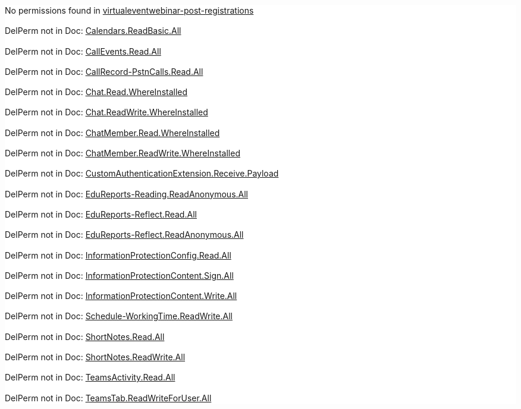 No permissions found in [virtualeventwebinar-post-registrations](https://docs.microsoft.com/graph/api/virtualeventwebinar-post-registrations?view=graph-rest-beta&tabs=http)

DelPerm not in Doc: [Calendars.ReadBasic.All](https://graphpermissions.merill.net/permission/Calendars.ReadBasic.All.html)

DelPerm not in Doc: [CallEvents.Read.All](https://graphpermissions.merill.net/permission/CallEvents.Read.All.html)

DelPerm not in Doc: [CallRecord-PstnCalls.Read.All](https://graphpermissions.merill.net/permission/CallRecord-PstnCalls.Read.All.html)

DelPerm not in Doc: [Chat.Read.WhereInstalled](https://graphpermissions.merill.net/permission/Chat.Read.WhereInstalled.html)

DelPerm not in Doc: [Chat.ReadWrite.WhereInstalled](https://graphpermissions.merill.net/permission/Chat.ReadWrite.WhereInstalled.html)

DelPerm not in Doc: [ChatMember.Read.WhereInstalled](https://graphpermissions.merill.net/permission/ChatMember.Read.WhereInstalled.html)

DelPerm not in Doc: [ChatMember.ReadWrite.WhereInstalled](https://graphpermissions.merill.net/permission/ChatMember.ReadWrite.WhereInstalled.html)

DelPerm not in Doc: [CustomAuthenticationExtension.Receive.Payload](https://graphpermissions.merill.net/permission/CustomAuthenticationExtension.Receive.Payload.html)

DelPerm not in Doc: [EduReports-Reading.ReadAnonymous.All](https://graphpermissions.merill.net/permission/EduReports-Reading.ReadAnonymous.All.html)

DelPerm not in Doc: [EduReports-Reflect.Read.All](https://graphpermissions.merill.net/permission/EduReports-Reflect.Read.All.html)

DelPerm not in Doc: [EduReports-Reflect.ReadAnonymous.All](https://graphpermissions.merill.net/permission/EduReports-Reflect.ReadAnonymous.All.html)

DelPerm not in Doc: [InformationProtectionConfig.Read.All](https://graphpermissions.merill.net/permission/InformationProtectionConfig.Read.All.html)

DelPerm not in Doc: [InformationProtectionContent.Sign.All](https://graphpermissions.merill.net/permission/InformationProtectionContent.Sign.All.html)

DelPerm not in Doc: [InformationProtectionContent.Write.All](https://graphpermissions.merill.net/permission/InformationProtectionContent.Write.All.html)

DelPerm not in Doc: [Schedule-WorkingTime.ReadWrite.All](https://graphpermissions.merill.net/permission/Schedule-WorkingTime.ReadWrite.All.html)

DelPerm not in Doc: [ShortNotes.Read.All](https://graphpermissions.merill.net/permission/ShortNotes.Read.All.html)

DelPerm not in Doc: [ShortNotes.ReadWrite.All](https://graphpermissions.merill.net/permission/ShortNotes.ReadWrite.All.html)

DelPerm not in Doc: [TeamsActivity.Read.All](https://graphpermissions.merill.net/permission/TeamsActivity.Read.All.html)

DelPerm not in Doc: [TeamsTab.ReadWriteForUser.All](https://graphpermissions.merill.net/permission/TeamsTab.ReadWriteForUser.All.html)
